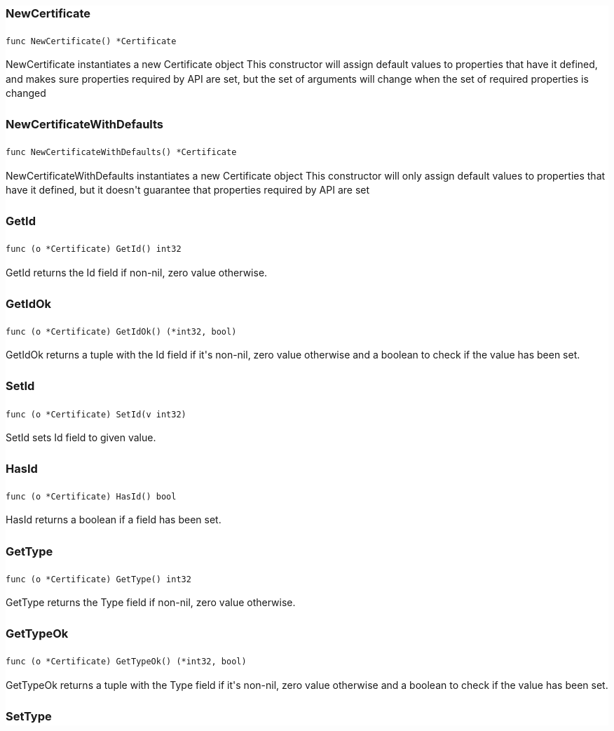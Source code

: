 ### NewCertificate

`func NewCertificate() *Certificate`

NewCertificate instantiates a new Certificate object
This constructor will assign default values to properties that have it defined,
and makes sure properties required by API are set, but the set of arguments
will change when the set of required properties is changed

### NewCertificateWithDefaults

`func NewCertificateWithDefaults() *Certificate`

NewCertificateWithDefaults instantiates a new Certificate object
This constructor will only assign default values to properties that have it defined,
but it doesn't guarantee that properties required by API are set

### GetId

`func (o *Certificate) GetId() int32`

GetId returns the Id field if non-nil, zero value otherwise.

### GetIdOk

`func (o *Certificate) GetIdOk() (*int32, bool)`

GetIdOk returns a tuple with the Id field if it's non-nil, zero value otherwise
and a boolean to check if the value has been set.

### SetId

`func (o *Certificate) SetId(v int32)`

SetId sets Id field to given value.

### HasId

`func (o *Certificate) HasId() bool`

HasId returns a boolean if a field has been set.

### GetType

`func (o *Certificate) GetType() int32`

GetType returns the Type field if non-nil, zero value otherwise.

### GetTypeOk

`func (o *Certificate) GetTypeOk() (*int32, bool)`

GetTypeOk returns a tuple with the Type field if it's non-nil, zero value otherwise
and a boolean to check if the value has been set.

### SetType
